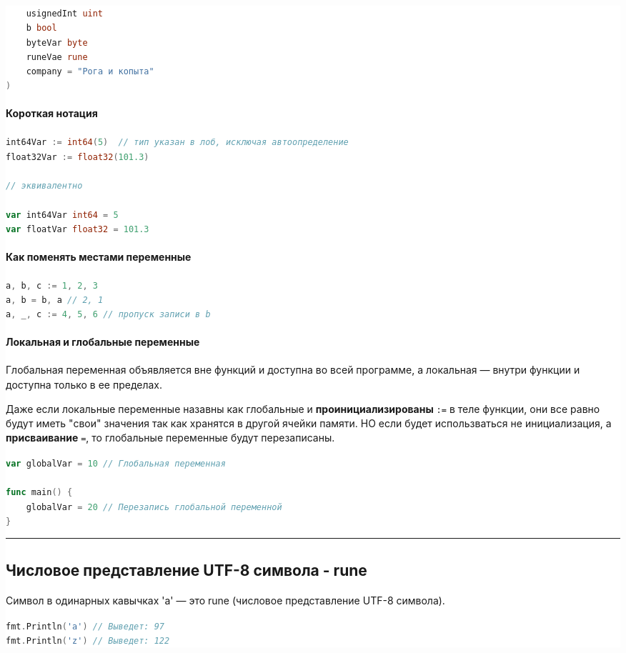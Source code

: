 ```go
    usignedInt uint
    b bool
    byteVar byte
    runeVae rune
    company = "Рога и копыта"
)
```

#### Короткая нотация

```go
int64Var := int64(5)  // тип указан в лоб, исключая автоопределение
float32Var := float32(101.3)

// эквивалентно

var int64Var int64 = 5 
var floatVar float32 = 101.3 
```

#### Как поменять местами переменные

```go
a, b, c := 1, 2, 3 
a, b = b, a // 2, 1
a, _, c := 4, 5, 6 // пропуск записи в b
```

#### Локальная и глобальные переменные

Глобальная переменная объявляется вне функций и доступна во всей программе, а локальная — внутри функции и доступна только в ее пределах.  

Даже если локальные переменные назавны как глобальные и **проинициализированы** `:=` в теле функции, они все равно будут иметь "свои" значения так как хранятся в другой ячейки памяти. НО если будет использваться не инициализация, а **присваивание** `=`, то глобальные переменные будут перезаписаны.

```go
var globalVar = 10 // Глобальная переменная

func main() {
    globalVar = 20 // Перезапись глобальной переменной
}
```

---

## Числовое представление UTF-8 символа - rune

Символ в одинарных кавычках 'a' — это rune (числовое представление UTF-8 символа).

```go
fmt.Println('a') // Выведет: 97
fmt.Println('z') // Выведет: 122
```
